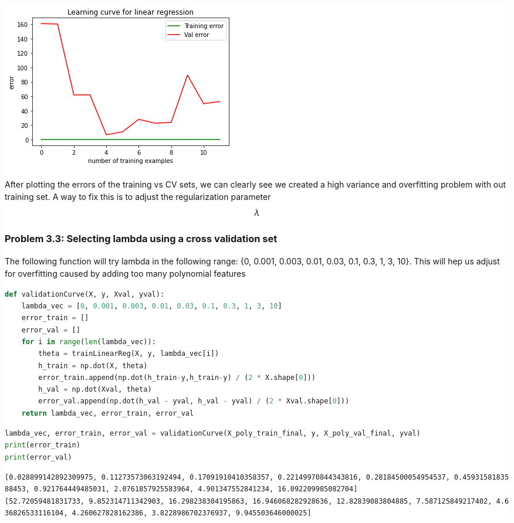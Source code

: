 
    
![png](/assets/img/posts/2021-03-25-BiasvsVar/Ex_5_41_0.png)
    


After plotting the errors of the training vs CV sets, we can clearly see we created a high variance and overfitting problem with out training set. A way to fix this is to adjust the regularization parameter $$\lambda$$

### Problem 3.3: Selecting lambda using a cross validation set

The following function will try lambda in the following range: {0, 0.001, 0.003, 0.01, 0.03, 0.1, 0.3, 1, 3, 10}. This will hep us adjust for overfitting caused by adding too many polynomial features


```python
def validationCurve(X, y, Xval, yval):
    lambda_vec = [0, 0.001, 0.003, 0.01, 0.03, 0.1, 0.3, 1, 3, 10]
    error_train = []
    error_val = []
    for i in range(len(lambda_vec)):
        theta = trainLinearReg(X, y, lambda_vec[i])
        h_train = np.dot(X, theta)
        error_train.append(np.dot(h_train-y,h_train-y) / (2 * X.shape[0]))
        h_val = np.dot(Xval, theta)
        error_val.append(np.dot(h_val - yval, h_val - yval) / (2 * Xval.shape[0]))
    return lambda_vec, error_train, error_val
```


```python
lambda_vec, error_train, error_val = validationCurve(X_poly_train_final, y, X_poly_val_final, yval)
print(error_train)
print(error_val)
```

    [0.028899142892309975, 0.11273573063192494, 0.17091910410358357, 0.22149970844343816, 0.28184500054954537, 0.4593158183588453, 0.921764449485031, 2.0761857925583964, 4.901347552841234, 16.092209985082704]
    [52.72059481831733, 9.852314711342903, 16.298238304195863, 16.946068282928636, 12.82839083804885, 7.587125849217402, 4.636826533116104, 4.260627828162386, 3.8228986702376937, 9.945503646000025]
